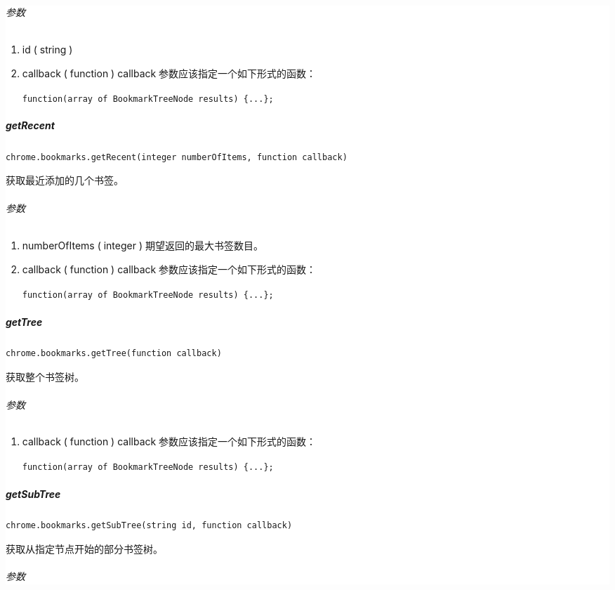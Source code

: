 ###### 参数

1. id ( string )

2. callback ( function )
   callback 参数应该指定一个如下形式的函数：

   ```
   function(array of BookmarkTreeNode results) {...};
   ```



##### getRecent

```
chrome.bookmarks.getRecent(integer numberOfItems, function callback)
```

获取最近添加的几个书签。

###### 参数

1. numberOfItems ( integer )
   期望返回的最大书签数目。

2. callback ( function )
   callback 参数应该指定一个如下形式的函数：

   ```
   function(array of BookmarkTreeNode results) {...};
   ```



##### getTree

```
chrome.bookmarks.getTree(function callback)
```

获取整个书签树。

###### 参数

1. callback ( function )
   callback 参数应该指定一个如下形式的函数：

   ```
   function(array of BookmarkTreeNode results) {...};
   ```



##### getSubTree

```
chrome.bookmarks.getSubTree(string id, function callback)
```

获取从指定节点开始的部分书签树。

###### 参数
